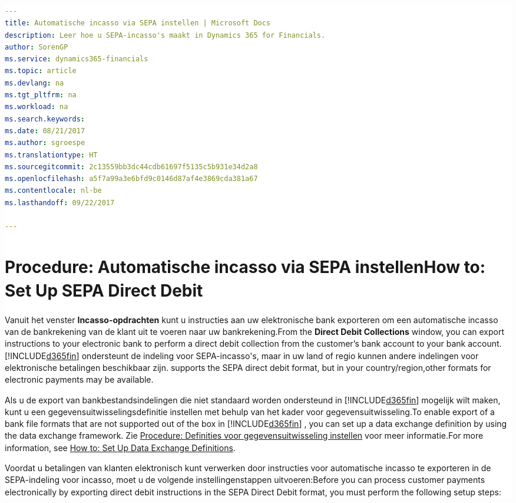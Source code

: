 ```yaml
---
title: Automatische incasso via SEPA instellen | Microsoft Docs
description: Leer hoe u SEPA-incasso's maakt in Dynamics 365 for Financials.
author: SorenGP
ms.service: dynamics365-financials
ms.topic: article
ms.devlang: na
ms.tgt_pltfrm: na
ms.workload: na
ms.search.keywords: 
ms.date: 08/21/2017
ms.author: sgroespe
ms.translationtype: HT
ms.sourcegitcommit: 2c13559bb3dc44cdb61697f5135c5b931e34d2a8
ms.openlocfilehash: a5f7a99a3e6bfd9c0146d87af4e3869cda381a67
ms.contentlocale: nl-be
ms.lasthandoff: 09/22/2017

---
```

# <a name="how-to-set-up-sepa-direct-debit"></a><span data-ttu-id="86c8c-103">Procedure: Automatische incasso via SEPA instellen</span><span class="sxs-lookup"><span data-stu-id="86c8c-103">How to: Set Up SEPA Direct Debit</span></span>
<span data-ttu-id="86c8c-104">Vanuit het venster **Incasso-opdrachten** kunt u instructies aan uw elektronische bank exporteren om een automatische incasso van de bankrekening van de klant uit te voeren naar uw bankrekening.</span><span class="sxs-lookup"><span data-stu-id="86c8c-104">From the **Direct Debit Collections** window, you can export instructions to your electronic bank to perform a direct debit collection from the customer’s bank account to your bank account.</span></span> [!INCLUDE[d365fin](includes/d365fin_md.md)]<span data-ttu-id="86c8c-105"> ondersteunt de indeling voor SEPA-incasso's, maar in uw land of regio kunnen andere indelingen voor elektronische betalingen beschikbaar zijn.</span><span class="sxs-lookup"><span data-stu-id="86c8c-105"> supports the SEPA direct debit format, but in your country/region,other formats for electronic payments may be available.</span></span>  

<span data-ttu-id="86c8c-106">Als u de export van bankbestandsindelingen die niet standaard worden ondersteund in [!INCLUDE[d365fin](includes/d365fin_md.md)] mogelijk wilt maken, kunt u een gegevensuitwisselingsdefinitie instellen met behulp van het kader voor gegevensuitwisseling.</span><span class="sxs-lookup"><span data-stu-id="86c8c-106">To enable export of a bank file formats that are not supported out of the box in [!INCLUDE[d365fin](includes/d365fin_md.md)] , you can set up a data exchange definition by using the data exchange framework.</span></span> <span data-ttu-id="86c8c-107">Zie [Procedure: Definities voor gegevensuitwisseling instellen](across-how-to-set-up-data-exchange-definitions.md) voor meer informatie.</span><span class="sxs-lookup"><span data-stu-id="86c8c-107">For more information, see [How to: Set Up Data Exchange Definitions](across-how-to-set-up-data-exchange-definitions.md).</span></span>  

<span data-ttu-id="86c8c-108">Voordat u betalingen van klanten elektronisch kunt verwerken door instructies voor automatische incasso te exporteren in de SEPA-indeling voor incasso, moet u de volgende instellingenstappen uitvoeren:</span><span class="sxs-lookup"><span data-stu-id="86c8c-108">Before you can process customer payments electronically by exporting direct debit instructions in the SEPA Direct Debit format, you must perform the following setup steps:</span></span>  
